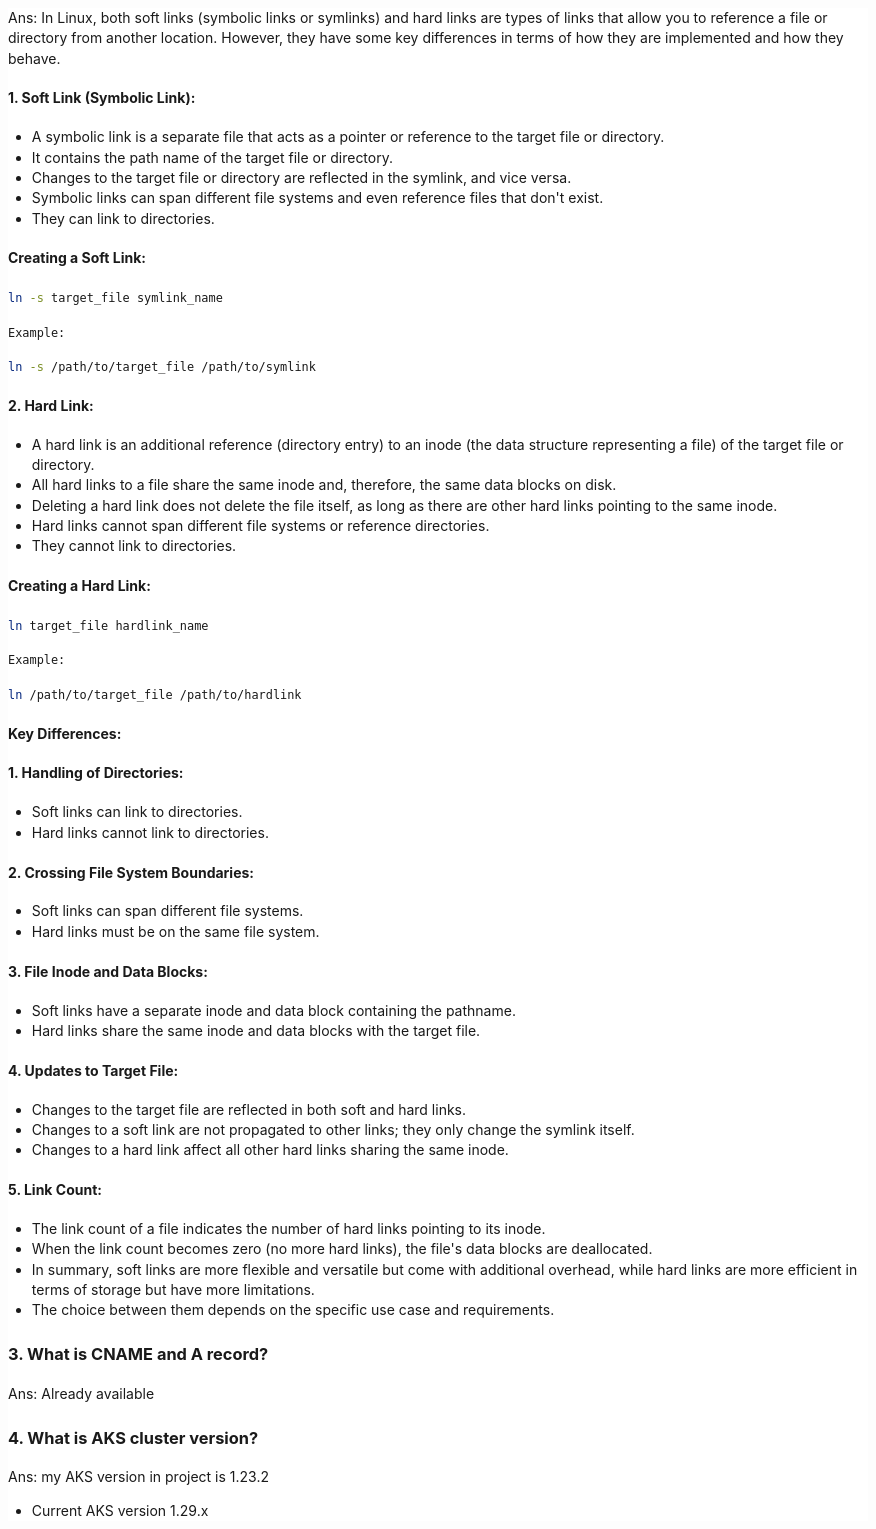 Ans: In Linux, both soft links (symbolic links or symlinks) and hard links are types of links that allow you to reference a file or directory from another location. However, they have some key differences in terms of how they are implemented and how they behave.
#### 1. Soft Link (Symbolic Link):
- A symbolic link is a separate file that acts as a pointer or reference to the target file or directory.
- It contains the path name of the target file or directory.
- Changes to the target file or directory are reflected in the symlink, and vice versa.
- Symbolic links can span different file systems and even reference files that don't exist.
- They can link to directories.
#### Creating a Soft Link:
```bash
ln -s target_file symlink_name
```
`Example:`
```bash
ln -s /path/to/target_file /path/to/symlink
```
#### 2. Hard Link:
- A hard link is an additional reference (directory entry) to an inode (the data structure representing a file) of the target file or directory.
- All hard links to a file share the same inode and, therefore, the same data blocks on disk.
- Deleting a hard link does not delete the file itself, as long as there are other hard links pointing to the same inode.
- Hard links cannot span different file systems or reference directories.
- They cannot link to directories.
#### Creating a Hard Link:
```bash
ln target_file hardlink_name
```
`Example:`
```bash
ln /path/to/target_file /path/to/hardlink
```
#### Key Differences:
#### 1. Handling of Directories:
   - Soft links can link to directories.
   - Hard links cannot link to directories.
#### 2. Crossing File System Boundaries:
   - Soft links can span different file systems.
   - Hard links must be on the same file system.
#### 3. File Inode and Data Blocks:
   - Soft links have a separate inode and data block containing the pathname.
   - Hard links share the same inode and data blocks with the target file.
#### 4. Updates to Target File:
   - Changes to the target file are reflected in both soft and hard links.
   - Changes to a soft link are not propagated to other links; they only change the symlink itself.
   - Changes to a hard link affect all other hard links sharing the same inode.
#### 5. Link Count:
   - The link count of a file indicates the number of hard links pointing to its inode.
   - When the link count becomes zero (no more hard links), the file's data blocks are deallocated.
- In summary, soft links are more flexible and versatile but come with additional overhead, while hard links are more efficient in terms of storage but have more limitations. 
- The choice between them depends on the specific use case and requirements.
### 3.	What is CNAME and A record?
Ans: Already available
### 4.	What is AKS cluster version?
Ans: my AKS version in project is 1.23.2
- Current AKS version 1.29.x